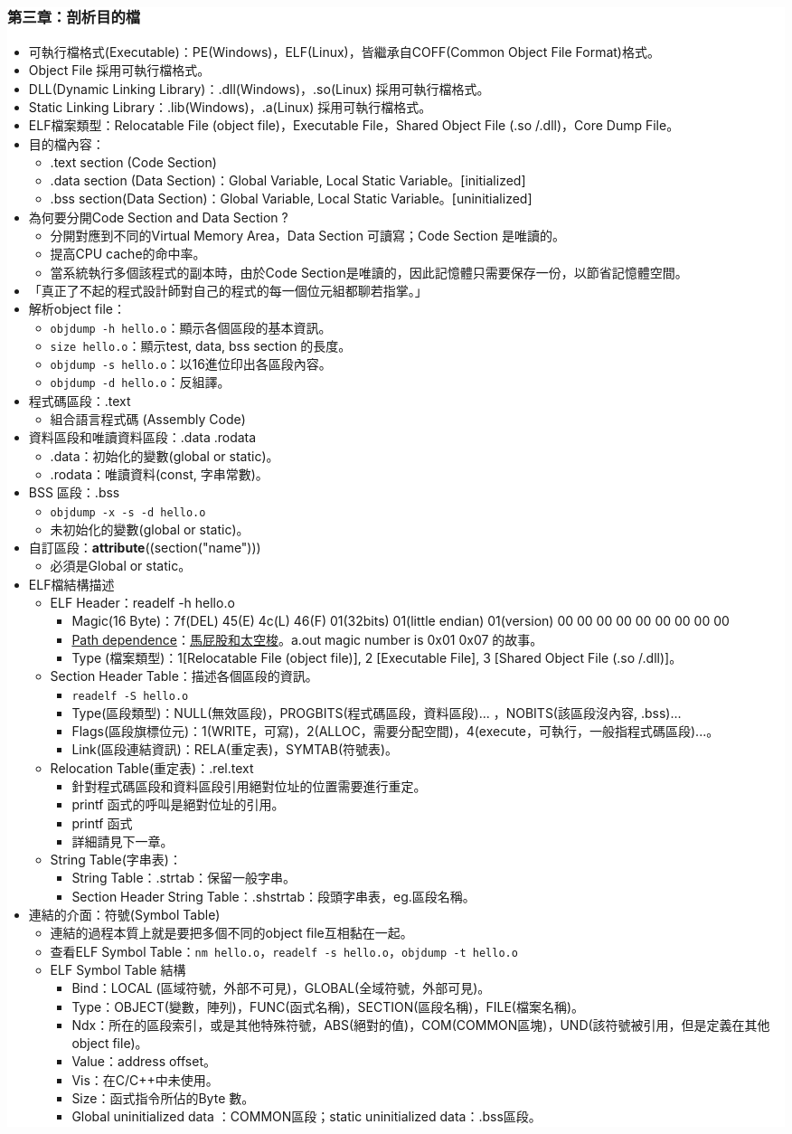 ### 第三章：剖析目的檔
* 可執行檔格式(Executable)：PE(Windows)，ELF(Linux)，皆繼承自COFF(Common Object File Format)格式。
* Object File 採用可執行檔格式。
* DLL(Dynamic Linking Library)：.dll(Windows)，.so(Linux) 採用可執行檔格式。
* Static Linking Library：.lib(Windows)，.a(Linux) 採用可執行檔格式。
* ELF檔案類型：Relocatable File (object file)，Executable File，Shared Object File (.so /.dll)，Core Dump File。
* 目的檔內容：
    * .text section (Code Section)
    * .data section (Data Section)：Global Variable, Local Static Variable。[initialized]
    * .bss section(Data Section)：Global Variable, Local Static Variable。[uninitialized]
* 為何要分開Code Section and Data Section ?
    * 分開對應到不同的Virtual Memory Area，Data Section 可讀寫；Code Section 是唯讀的。
    * 提高CPU cache的命中率。
    * 當系統執行多個該程式的副本時，由於Code Section是唯讀的，因此記憶體只需要保存一份，以節省記憶體空間。
* 「真正了不起的程式設計師對自己的程式的每一個位元組都聊若指掌。」
* 解析object file：
    * ``objdump -h hello.o``：顯示各個區段的基本資訊。
    * ``size hello.o``：顯示test, data, bss section 的長度。
    * ``objdump -s hello.o``：以16進位印出各區段內容。
    * ``objdump -d hello.o``：反組譯。
* 程式碼區段：.text
    * 組合語言程式碼 (Assembly Code)
* 資料區段和唯讀資料區段：.data .rodata
    * .data：初始化的變數(global or static)。
    * .rodata：唯讀資料(const, 字串常數)。
* BSS 區段：.bss
    * ``objdump -x -s -d hello.o``
    * 未初始化的變數(global or static)。
* 自訂區段：__attribute__((section("name")))
    * 必須是Global or static。
* ELF檔結構描述
    * ELF Header：readelf -h hello.o
        * Magic(16 Byte)：7f(DEL) 45(E) 4c(L) 46(F) 01(32bits) 01(little endian) 01(version) 00 00 00 00 00 00 00 00 00
        * [Path dependence](https://wiki.mbalib.com/zh-tw/%E8%B7%AF%E5%BE%84%E4%BE%9D%E8%B5%96%E7%90%86%E8%AE%BA)：[馬屁股和太空梭](https://kknews.cc/zh-tw/news/vpxrabq.html)。a.out magic number is 0x01 0x07 的故事。
        * Type (檔案類型)：1[Relocatable File (object file)], 2 [Executable File], 3 [Shared Object File (.so /.dll)]。
    * Section Header Table：描述各個區段的資訊。
        * ``readelf -S hello.o``
        * Type(區段類型)：NULL(無效區段)，PROGBITS(程式碼區段，資料區段)... ，NOBITS(該區段沒內容, .bss)...
        * Flags(區段旗標位元)：1(WRITE，可寫)，2(ALLOC，需要分配空間)，4(execute，可執行，一般指程式碼區段)...。
        * Link(區段連結資訊)：RELA(重定表)，SYMTAB(符號表)。
    * Relocation Table(重定表)：.rel.text
        * 針對程式碼區段和資料區段引用絕對位址的位置需要進行重定。
        * printf 函式的呼叫是絕對位址的引用。
        * printf 函式
        * 詳細請見下一章。
    * String Table(字串表)：
        * String Table：.strtab：保留一般字串。
        * Section Header String Table：.shstrtab：段頭字串表，eg.區段名稱。
* 連結的介面：符號(Symbol Table)
    * 連結的過程本質上就是要把多個不同的object file互相黏在一起。
    * 查看ELF Symbol Table：``nm hello.o``，``readelf -s hello.o``，``objdump -t hello.o``
    * ELF Symbol Table 結構
        * Bind：LOCAL (區域符號，外部不可見)，GLOBAL(全域符號，外部可見)。
        * Type：OBJECT(變數，陣列)，FUNC(函式名稱)，SECTION(區段名稱)，FILE(檔案名稱)。
        * Ndx：所在的區段索引，或是其他特殊符號，ABS(絕對的值)，COM(COMMON區塊)，UND(該符號被引用，但是定義在其他object file)。
        * Value：address offset。
        * Vis：在C/C++中未使用。
        * Size：函式指令所佔的Byte 數。
        * Global uninitialized data ：COMMON區段；static uninitialized data：.bss區段。